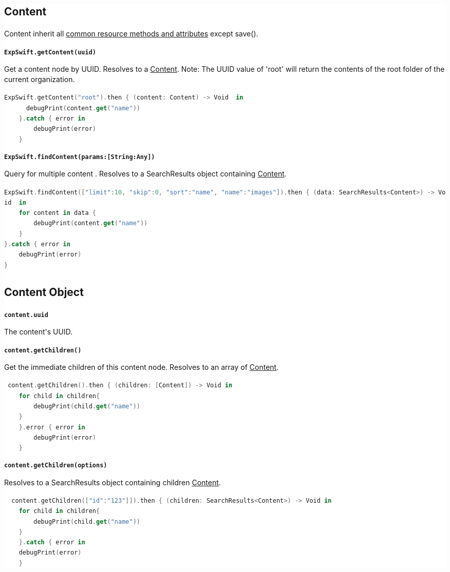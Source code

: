 
## Content

Content inherit all [common resource methods and attributes](#model) except save().

**`ExpSwift.getContent(uuid)`**

Get a content node by UUID. Resolves to a [Content](#content). Note: The UUID value of 'root' will return the contents of the root folder of the current organization.

```swift
ExpSwift.getContent("root").then { (content: Content) -> Void  in
      debugPrint(content.get("name"))
    }.catch { error in
        debugPrint(error)
    }
```

**`ExpSwift.findContent(params:[String:Any])`**

Query for multiple content . Resolves to a SearchResults object containing [Content](#content).

```swift
ExpSwift.findContent(["limit":10, "skip":0, "sort":"name", "name":"images"]).then { (data: SearchResults<Content>) -> Void  in
    for content in data {
        debugPrint(content.get("name"))
    }
}.catch { error in
    debugPrint(error)
}
```

## Content Object

**`content.uuid`**

The content's UUID.

**`content.getChildren()`**

Get the immediate children of this content node. Resolves to an array of [Content](#content).

```swift
 content.getChildren().then { (children: [Content]) -> Void in
    for child in children{
        debugPrint(child.get("name"))
    }
    }.error { error in
        debugPrint(error)
    }
```

**`content.getChildren(options)`**

Resolves to a SearchResults object containing children [Content](#content).

```swift
  content.getChildren(["id":"123"]]).then { (children: SearchResults<Content>) -> Void in
    for child in children{
        debugPrint(child.get("name"))
    }
    }.catch { error in
    debugPrint(error)
    }
```
